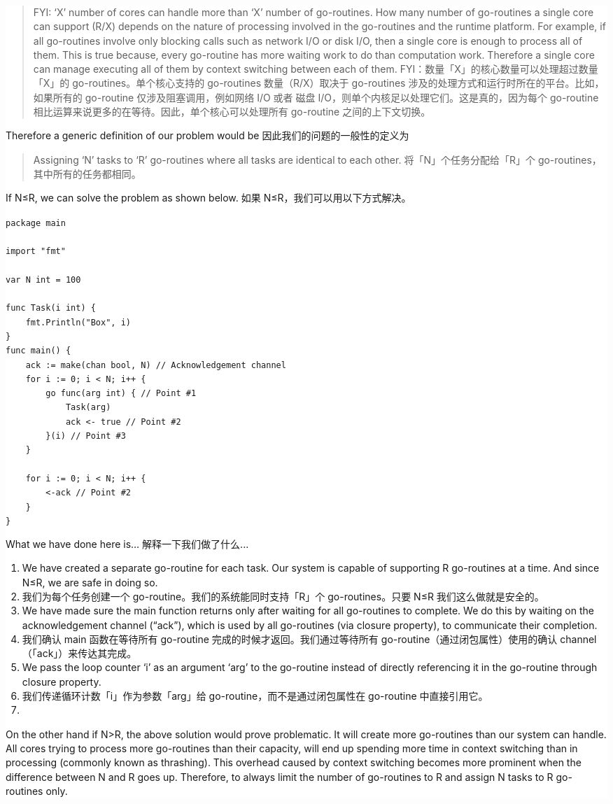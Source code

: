 > FYI: ‘X’ number of cores can handle more than ‘X’ number of go-routines. How many number of go-routines a single core can support (R/X) depends on the nature of processing involved in the go-routines and the runtime platform. For example, if all go-routines involve only blocking calls such as network I/O or disk I/O, then a single core is enough to process all of them. This is true because, every go-routine has more waiting work to do than computation work. Therefore a single core can manage executing all of them by context switching between each of them.
> FYI：数量「X」的核心数量可以处理超过数量「X」的 go-routines。单个核心支持的 go-routines 数量（R/X）取决于 go-routines 涉及的处理方式和运行时所在的平台。比如，如果所有的 go-routine 仅涉及阻塞调用，例如网络 I/O 或者 磁盘 I/O，则单个内核足以处理它们。这是真的，因为每个 go-routine 相比运算来说更多的在等待。因此，单个核心可以处理所有 go-routine 之间的上下文切换。

Therefore a generic definition of our problem would be
因此我们的问题的一般性的定义为

> Assigning ‘N’ tasks to ‘R’ go-routines where all tasks are identical to each other.
将「N」个任务分配给「R」个 go-routines，其中所有的任务都相同。

If N≤R, we can solve the problem as shown below.
如果 N≤R，我们可以用以下方式解决。

```
package main

import "fmt"

var N int = 100

func Task(i int) {
	fmt.Println("Box", i)
}
func main() {
	ack := make(chan bool, N) // Acknowledgement channel
	for i := 0; i < N; i++ {
		go func(arg int) { // Point #1
			Task(arg)
			ack <- true // Point #2
		}(i) // Point #3
	}

	for i := 0; i < N; i++ {
		<-ack // Point #2
	}
}

```

What we have done here is…
解释一下我们做了什么...

1. We have created a separate go-routine for each task. Our system is capable of supporting R go-routines at a time. And since N≤R, we are safe in doing so.
1. 我们为每个任务创建一个 go-routine。我们的系统能同时支持「R」个 go-routines。只要 N≤R 我们这么做就是安全的。
2. We have made sure the main function returns only after waiting for all go-routines to complete. We do this by waiting on the acknowledgement channel (“ack”), which is used by all go-routines (via closure property), to communicate their completion.
2. 我们确认 main 函数在等待所有 go-routine 完成的时候才返回。我们通过等待所有 go-routine（通过闭包属性）使用的确认 channel（「ack」）来传达其完成。
3. We pass the loop counter ‘i’ as an argument ‘arg’ to the go-routine instead of directly referencing it in the go-routine through closure property.
3. 我们传递循环计数「i」作为参数「arg」给 go-routine，而不是通过闭包属性在 go-routine 中直接引用它。
1. 
On the other hand if N>R, the above solution would prove problematic. It will create more go-routines than our system can handle. All cores trying to process more go-routines than their capacity, will end up spending more time in context switching than in processing (commonly known as thrashing). This overhead caused by context switching becomes more prominent when the difference between N and R goes up. Therefore, to always limit the number of go-routines to R and assign N tasks to R go-routines only.